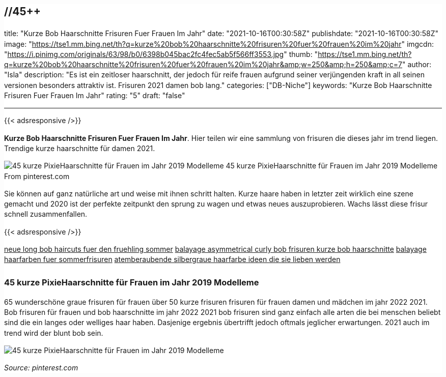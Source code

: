 //45++
---
title: "Kurze Bob Haarschnitte Frisuren Fuer Frauen Im Jahr"
date: "2021-10-16T00:30:58Z"
publishdate: "2021-10-16T00:30:58Z"
image: "https://tse1.mm.bing.net/th?q=kurze%20bob%20haarschnitte%20frisuren%20fuer%20frauen%20im%20jahr"
imgcdn: "https://i.pinimg.com/originals/63/98/b0/6398b045bac2fc4fec5ab5f566ff3553.jpg"
thumb: "https://tse1.mm.bing.net/th?q=kurze%20bob%20haarschnitte%20frisuren%20fuer%20frauen%20im%20jahr&amp;w=250&amp;h=250&amp;c=7"
author: "Isla"
description: "Es ist ein zeitloser haarschnitt, der jedoch für reife frauen aufgrund seiner verjüngenden kraft in all seinen versionen besonders attraktiv ist. Frisuren 2021 damen bob lang."
categories: ["DB-Niche"]
keywords: "Kurze Bob Haarschnitte Frisuren Fuer Frauen Im Jahr"
rating: "5"
draft: "false"

---


{{< adsresponsive />}}

**Kurze Bob Haarschnitte Frisuren Fuer Frauen Im Jahr**. Hier teilen wir eine sammlung von frisuren die dieses jahr im trend liegen. Trendige kurze haarschnitte für damen 2021.


![45 kurze PixieHaarschnitte für Frauen im Jahr 2019 Modelleme](https://tse1.mm.bing.net/th?q=kurze%20bob%20haarschnitte%20frisuren%20fuer%20frauen%20im%20jahr "45 kurze PixieHaarschnitte für Frauen im Jahr 2019 Modelleme")
45 kurze PixieHaarschnitte für Frauen im Jahr 2019 Modelleme From pinterest.com

Sie können auf ganz natürliche art und weise mit ihnen schritt halten. Kurze haare haben in letzter zeit wirklich eine szene gemacht und 2020 ist der perfekte zeitpunkt den sprung zu wagen und etwas neues auszuprobieren. Wachs lässt diese frisur schnell zusammenfallen.

{{< adsresponsive />}}

[neue long bob haircuts fuer den fruehling sommer](/neue-long-bob-haircuts-fuer-den-fruehling-sommer/) [balayage asymmetrical curly bob frisuren kurze bob haarschnitte](/balayage-asymmetrical-curly-bob-frisuren-kurze-bob-haarschnitte/) [balayage haarfarben fuer sommerfrisuren](/balayage-haarfarben-fuer-sommerfrisuren/) [atemberaubende silbergraue haarfarbe ideen die sie lieben werden](/atemberaubende-silbergraue-haarfarbe-ideen-die-sie-lieben-werden/) 

### 45 kurze PixieHaarschnitte für Frauen im Jahr 2019 Modelleme
65 wunderschöne graue frisuren für frauen über 50 kurze frisuren frisuren für frauen damen und mädchen im jahr 2022 2021. Bob frisuren für frauen und bob haarschnitte im jahr 2022 2021 bob frisuren sind ganz einfach alle arten die bei menschen beliebt sind die ein langes oder welliges haar haben. Dasjenige ergebnis übertrifft jedoch oftmals jeglicher erwartungen. 2021 auch im trend wird der blunt bob sein.


![45 kurze PixieHaarschnitte für Frauen im Jahr 2019 Modelleme](https://i.pinimg.com/originals/63/98/b0/6398b045bac2fc4fec5ab5f566ff3553.jpg "45 kurze PixieHaarschnitte für Frauen im Jahr 2019 Modelleme")

*Source: pinterest.com*
